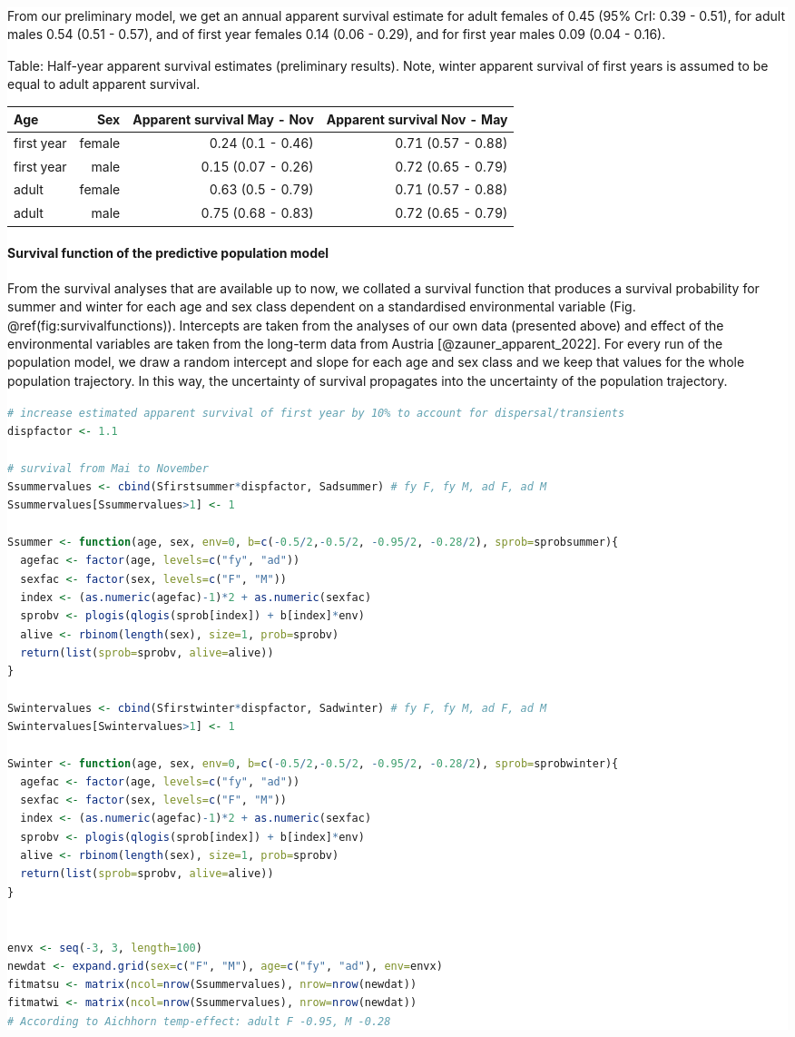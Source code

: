 From our preliminary model, we get an annual apparent survival estimate for adult females of 0.45 (95% CrI: 0.39 - 0.51), for adult males 0.54 (0.51 - 0.57), and of first year females 0.14 (0.06 - 0.29), and for first year males 0.09 (0.04 - 0.16).

Table: Half-year apparent survival estimates (preliminary results). Note, winter apparent survival of first years is assumed to be equal to adult apparent survival. 

| Age |  Sex | Apparent survival May - Nov | Apparent survival Nov - May| 
|:---|---:|----:|----:|
|first year | female | 0.24 (0.1 - 0.46) | 0.71 (0.57 - 0.88)|
|first year | male |  0.15 (0.07 - 0.26)| 0.72 (0.65 - 0.79)|
|adult| female |  0.63 (0.5 - 0.79) |0.71 (0.57 - 0.88) |
|adult | male | 0.75 (0.68 - 0.83)  | 0.72 (0.65 - 0.79) |


#### Survival function of the predictive population model

From the survival analyses that are available up to now, we collated a survival function that produces a survival probability for summer and winter for each age and sex class dependent on a standardised environmental variable (Fig. \@ref(fig:survivalfunctions)). Intercepts are taken from the analyses of our own data (presented above) and effect of the environmental variables are taken from the long-term data from Austria [@zauner_apparent_2022]. For every run of the population model, we draw a random intercept and slope for each age and sex class and we keep that values for the whole population trajectory. In this way, the uncertainty of survival propagates into the uncertainty of the population trajectory. 



```r
# increase estimated apparent survival of first year by 10% to account for dispersal/transients
dispfactor <- 1.1

# survival from Mai to November
Ssummervalues <- cbind(Sfirstsummer*dispfactor, Sadsummer) # fy F, fy M, ad F, ad M
Ssummervalues[Ssummervalues>1] <- 1

Ssummer <- function(age, sex, env=0, b=c(-0.5/2,-0.5/2, -0.95/2, -0.28/2), sprob=sprobsummer){
  agefac <- factor(age, levels=c("fy", "ad"))
  sexfac <- factor(sex, levels=c("F", "M"))
  index <- (as.numeric(agefac)-1)*2 + as.numeric(sexfac)
  sprobv <- plogis(qlogis(sprob[index]) + b[index]*env)
  alive <- rbinom(length(sex), size=1, prob=sprobv)
  return(list(sprob=sprobv, alive=alive))
} 

Swintervalues <- cbind(Sfirstwinter*dispfactor, Sadwinter) # fy F, fy M, ad F, ad M
Swintervalues[Swintervalues>1] <- 1

Swinter <- function(age, sex, env=0, b=c(-0.5/2,-0.5/2, -0.95/2, -0.28/2), sprob=sprobwinter){
  agefac <- factor(age, levels=c("fy", "ad"))
  sexfac <- factor(sex, levels=c("F", "M"))
  index <- (as.numeric(agefac)-1)*2 + as.numeric(sexfac)
  sprobv <- plogis(qlogis(sprob[index]) + b[index]*env)
  alive <- rbinom(length(sex), size=1, prob=sprobv)
  return(list(sprob=sprobv, alive=alive))
} 


envx <- seq(-3, 3, length=100)
newdat <- expand.grid(sex=c("F", "M"), age=c("fy", "ad"), env=envx)
fitmatsu <- matrix(ncol=nrow(Ssummervalues), nrow=nrow(newdat))
fitmatwi <- matrix(ncol=nrow(Ssummervalues), nrow=nrow(newdat))
# According to Aichhorn temp-effect: adult F -0.95, M -0.28

```